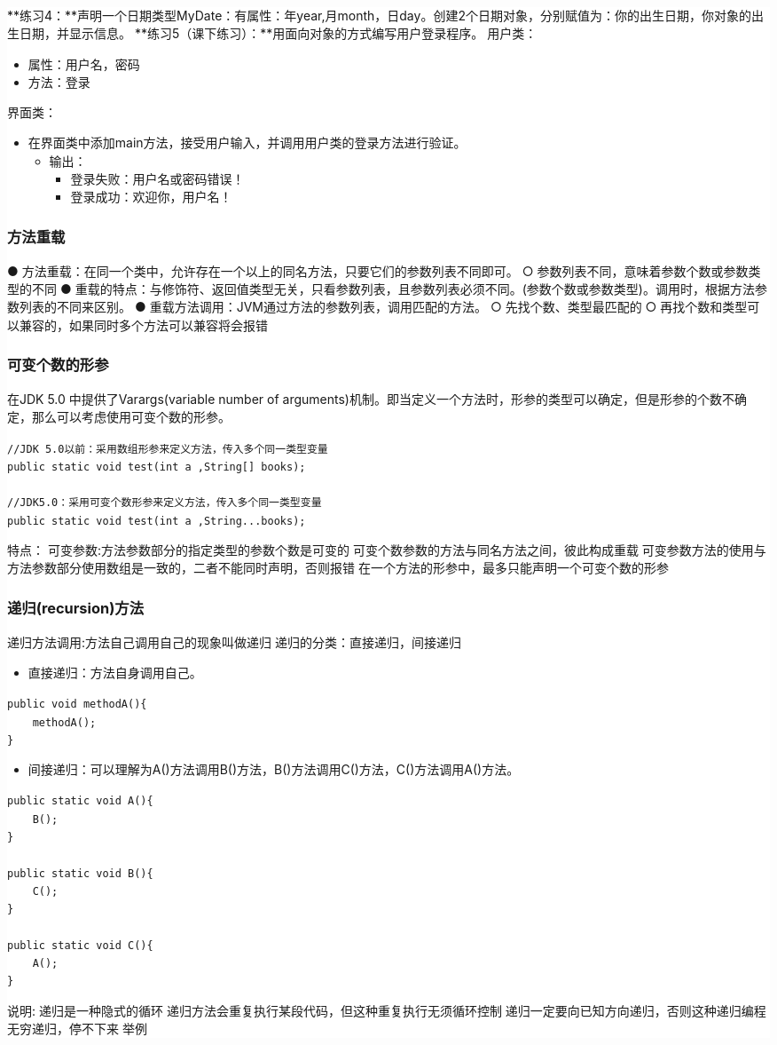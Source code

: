 **练习4：**声明一个日期类型MyDate：有属性：年year,月month，日day。创建2个日期对象，分别赋值为：你的出生日期，你对象的出生日期，并显示信息。
**练习5（课下练习）：**用面向对象的方式编写用户登录程序。
用户类：

- 属性：用户名，密码
- 方法：登录

界面类：

- 在界面类中添加main方法，接受用户输入，并调用用户类的登录方法进行验证。 
   - 输出： 
      - 登录失败：用户名或密码错误！
      - 登录成功：欢迎你，用户名！
### 方法重载
● 方法重载：在同一个类中，允许存在一个以上的同名方法，只要它们的参数列表不同即可。 
  ○ 参数列表不同，意味着参数个数或参数类型的不同
● 重载的特点：与修饰符、返回值类型无关，只看参数列表，且参数列表必须不同。(参数个数或参数类型)。调用时，根据方法参数列表的不同来区别。
● 重载方法调用：JVM通过方法的参数列表，调用匹配的方法。 
  ○ 先找个数、类型最匹配的
  ○ 再找个数和类型可以兼容的，如果同时多个方法可以兼容将会报错
### 可变个数的形参
在JDK 5.0 中提供了Varargs(variable number of arguments)机制。即当定义一个方法时，形参的类型可以确定，但是形参的个数不确定，那么可以考虑使用可变个数的形参。
```
//JDK 5.0以前：采用数组形参来定义方法，传入多个同一类型变量
public static void test(int a ,String[] books);

//JDK5.0：采用可变个数形参来定义方法，传入多个同一类型变量
public static void test(int a ,String...books);
```
特点：
可变参数:方法参数部分的指定类型的参数个数是可变的
可变个数参数的方法与同名方法之间，彼此构成重载
可变参数方法的使用与方法参数部分使用数组是一致的，二者不能同时声明，否则报错
在一个方法的形参中，最多只能声明一个可变个数的形参
### 递归(recursion)方法
递归方法调用:方法自己调用自己的现象叫做递归
递归的分类：直接递归，间接递归

- 直接递归：方法自身调用自己。
```
public void methodA(){
	methodA();
}
```

- 间接递归：可以理解为A()方法调用B()方法，B()方法调用C()方法，C()方法调用A()方法。
```
public static void A(){
	B();
}

public static void B(){
	C();
}

public static void C(){
	A();
}
```
说明:
递归是一种隐式的循环
递归方法会重复执行某段代码，但这种重复执行无须循环控制
递归一定要向已知方向递归，否则这种递归编程无穷递归，停不下来
举例